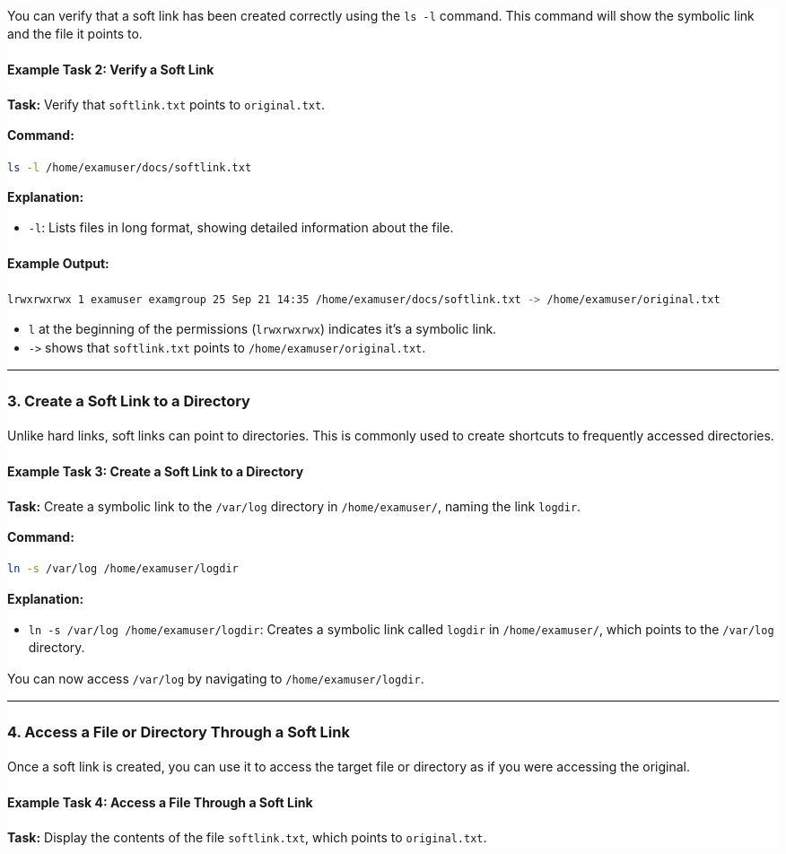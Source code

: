 You can verify that a soft link has been created correctly using the `ls -l` command. This command will show the symbolic link and the file it points to.

#### **Example Task 2: Verify a Soft Link**

**Task:** Verify that `softlink.txt` points to `original.txt`.

**Command:**
```bash
ls -l /home/examuser/docs/softlink.txt
```

**Explanation:**
- `-l`: Lists files in long format, showing detailed information about the file.

#### **Example Output:**
```bash
lrwxrwxrwx 1 examuser examgroup 25 Sep 21 14:35 /home/examuser/docs/softlink.txt -> /home/examuser/original.txt
```

- `l` at the beginning of the permissions (`lrwxrwxrwx`) indicates it’s a symbolic link.
- `->` shows that `softlink.txt` points to `/home/examuser/original.txt`.

---

### **3. Create a Soft Link to a Directory**

Unlike hard links, soft links can point to directories. This is commonly used to create shortcuts to frequently accessed directories.

#### **Example Task 3: Create a Soft Link to a Directory**

**Task:** Create a symbolic link to the `/var/log` directory in `/home/examuser/`, naming the link `logdir`.

**Command:**
```bash
ln -s /var/log /home/examuser/logdir
```

**Explanation:**
- `ln -s /var/log /home/examuser/logdir`: Creates a symbolic link called `logdir` in `/home/examuser/`, which points to the `/var/log` directory.

You can now access `/var/log` by navigating to `/home/examuser/logdir`.

---

### **4. Access a File or Directory Through a Soft Link**

Once a soft link is created, you can use it to access the target file or directory as if you were accessing the original.

#### **Example Task 4: Access a File Through a Soft Link**

**Task:** Display the contents of the file `softlink.txt`, which points to `original.txt`.
